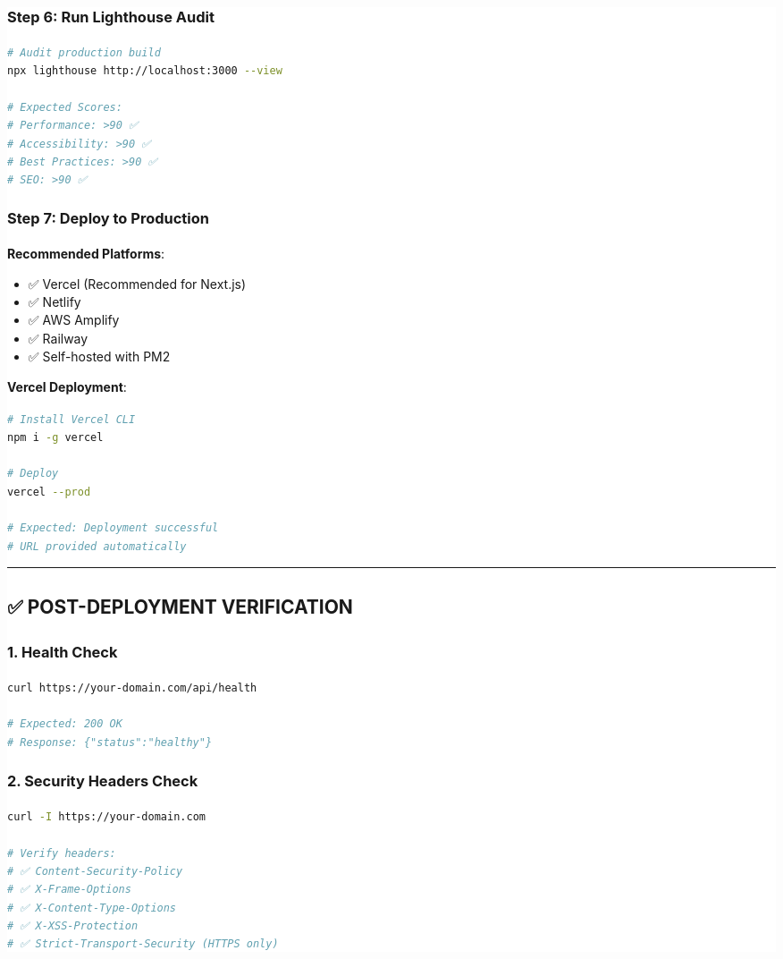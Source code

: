 ### **Step 6: Run Lighthouse Audit**
```bash
# Audit production build
npx lighthouse http://localhost:3000 --view

# Expected Scores:
# Performance: >90 ✅
# Accessibility: >90 ✅
# Best Practices: >90 ✅
# SEO: >90 ✅
```

### **Step 7: Deploy to Production**

**Recommended Platforms**:
- ✅ Vercel (Recommended for Next.js)
- ✅ Netlify
- ✅ AWS Amplify
- ✅ Railway
- ✅ Self-hosted with PM2

**Vercel Deployment**:
```bash
# Install Vercel CLI
npm i -g vercel

# Deploy
vercel --prod

# Expected: Deployment successful
# URL provided automatically
```

---

## ✅ **POST-DEPLOYMENT VERIFICATION**

### **1. Health Check**
```bash
curl https://your-domain.com/api/health

# Expected: 200 OK
# Response: {"status":"healthy"}
```

### **2. Security Headers Check**
```bash
curl -I https://your-domain.com

# Verify headers:
# ✅ Content-Security-Policy
# ✅ X-Frame-Options
# ✅ X-Content-Type-Options
# ✅ X-XSS-Protection
# ✅ Strict-Transport-Security (HTTPS only)
```
